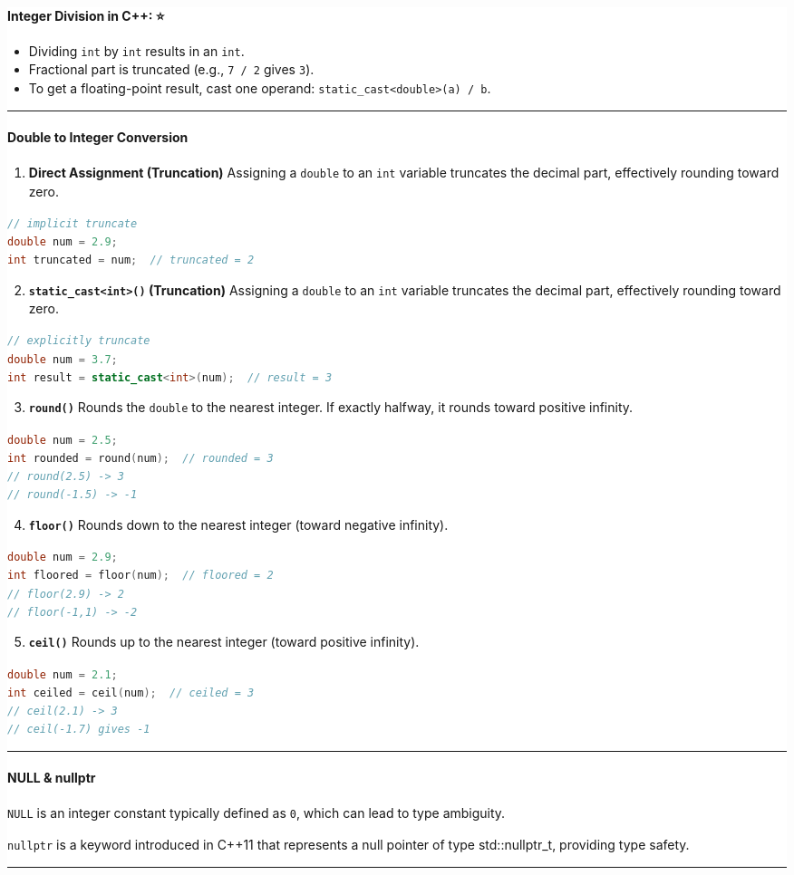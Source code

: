 #### Integer Division in C++: ⭐
- Dividing `int` by `int` results in an `int`.
- Fractional part is truncated (e.g., `7 / 2` gives `3`).
- To get a floating-point result, cast one operand: `static_cast<double>(a) / b`.
---
#### Double to Integer Conversion

1. **Direct Assignment (Truncation)** Assigning a `double` to an `int` variable truncates the decimal part, effectively rounding toward zero.
```cpp
// implicit truncate
double num = 2.9;
int truncated = num;  // truncated = 2
```

2. **`static_cast<int>()` (Truncation)** Assigning a `double` to an `int` variable truncates the decimal part, effectively rounding toward zero.
```cpp
// explicitly truncate
double num = 3.7;
int result = static_cast<int>(num);  // result = 3

```

3. **`round()`** Rounds the `double` to the nearest integer. If exactly halfway, it rounds toward positive infinity.
```cpp
double num = 2.5;
int rounded = round(num);  // rounded = 3
// round(2.5) -> 3
// round(-1.5) -> -1
```

4. **`floor()`** Rounds down to the nearest integer (toward negative infinity).
```cpp
double num = 2.9;
int floored = floor(num);  // floored = 2
// floor(2.9) -> 2
// floor(-1,1) -> -2
```

5. **`ceil()`** Rounds up to the nearest integer (toward positive infinity).
```cpp
double num = 2.1;
int ceiled = ceil(num);  // ceiled = 3
// ceil(2.1) -> 3 
// ceil(-1.7) gives -1
```

---
#### NULL & nullptr
`NULL`
 is an integer constant typically defined as `0`, which can lead to type ambiguity.

`nullptr` is a keyword introduced in C++11 that represents a null pointer of type std::nullptr_t, providing type safety.

---